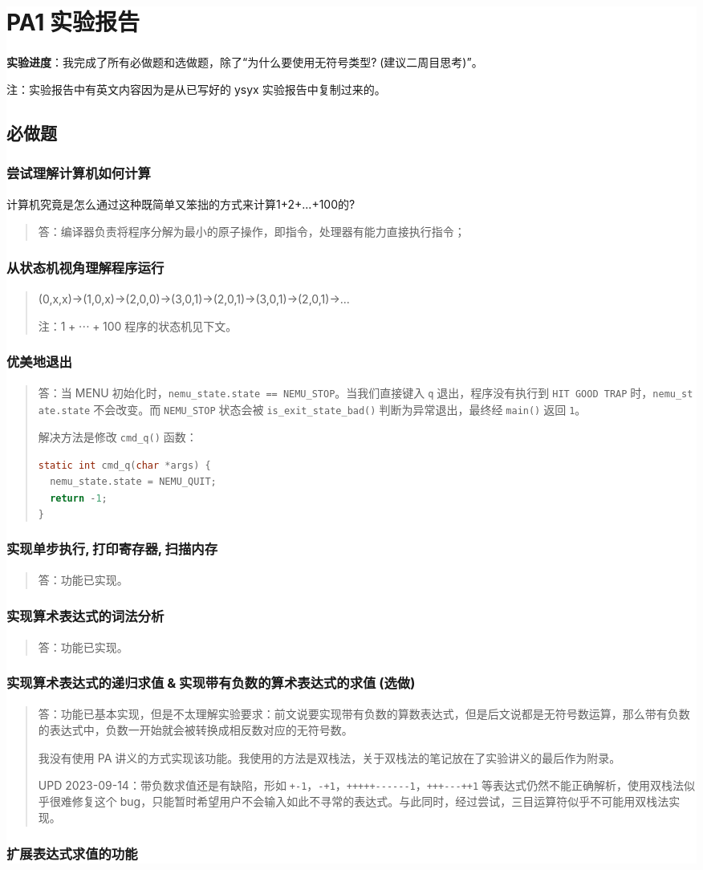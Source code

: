 # PA1 实验报告

**实验进度**：我完成了所有必做题和选做题，除了“为什么要使用无符号类型? (建议二周目思考)”。

注：实验报告中有英文内容因为是从已写好的 ysyx 实验报告中复制过来的。

## 必做题

### 尝试理解计算机如何计算

计算机究竟是怎么通过这种既简单又笨拙的方式来计算1+2+...+100的?

> 答：编译器负责将程序分解为最小的原子操作，即指令，处理器有能力直接执行指令；

### 从状态机视角理解程序运行

> (0,x,x)->(1,0,x)->(2,0,0)->(3,0,1)->(2,0,1)->(3,0,1)->(2,0,1)->...
>
> 注：$1+\cdots+100$ 程序的状态机见下文。

### 优美地退出

> 答：当 MENU 初始化时，`nemu_state.state == NEMU_STOP`。当我们直接键入 `q` 退出，程序没有执行到 `HIT GOOD TRAP` 时，`nemu_state.state` 不会改变。而 `NEMU_STOP` 状态会被 `is_exit_state_bad()` 判断为异常退出，最终经 `main()` 返回 `1`。
>
> 解决方法是修改 `cmd_q()` 函数：
>
> ```c
> static int cmd_q(char *args) {
>   nemu_state.state = NEMU_QUIT;
>   return -1;
> }
> ```

### 实现单步执行, 打印寄存器, 扫描内存

> 答：功能已实现。

### 实现算术表达式的词法分析

> 答：功能已实现。

### 实现算术表达式的递归求值 & 实现带有负数的算术表达式的求值 (选做)

> 答：功能已基本实现，但是不太理解实验要求：前文说要实现带有负数的算数表达式，但是后文说都是无符号数运算，那么带有负数的表达式中，负数一开始就会被转换成相反数对应的无符号数。
> 
> 我没有使用 PA 讲义的方式实现该功能。我使用的方法是双栈法，关于双栈法的笔记放在了实验讲义的最后作为附录。
> 
> UPD 2023-09-14：带负数求值还是有缺陷，形如 `+-1`，`-+1`，`+++++------1`，`+++---++1` 等表达式仍然不能正确解析，使用双栈法似乎很难修复这个 bug，只能暂时希望用户不会输入如此不寻常的表达式。与此同时，经过尝试，三目运算符似乎不可能用双栈法实现。

### 扩展表达式求值的功能
